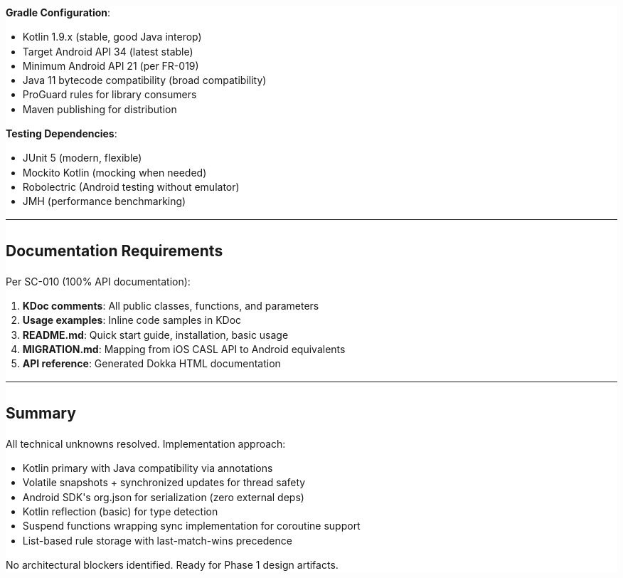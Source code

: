 **Gradle Configuration**:
- Kotlin 1.9.x (stable, good Java interop)
- Target Android API 34 (latest stable)
- Minimum Android API 21 (per FR-019)
- Java 11 bytecode compatibility (broad compatibility)
- ProGuard rules for library consumers
- Maven publishing for distribution

**Testing Dependencies**:
- JUnit 5 (modern, flexible)
- Mockito Kotlin (mocking when needed)
- Robolectric (Android testing without emulator)
- JMH (performance benchmarking)

---

## Documentation Requirements

Per SC-010 (100% API documentation):

1. **KDoc comments**: All public classes, functions, and parameters
2. **Usage examples**: Inline code samples in KDoc
3. **README.md**: Quick start guide, installation, basic usage
4. **MIGRATION.md**: Mapping from iOS CASL API to Android equivalents
5. **API reference**: Generated Dokka HTML documentation

---

## Summary

All technical unknowns resolved. Implementation approach:
- Kotlin primary with Java compatibility via annotations
- Volatile snapshots + synchronized updates for thread safety
- Android SDK's org.json for serialization (zero external deps)
- Kotlin reflection (basic) for type detection
- Suspend functions wrapping sync implementation for coroutine support
- List-based rule storage with last-match-wins precedence

No architectural blockers identified. Ready for Phase 1 design artifacts.
